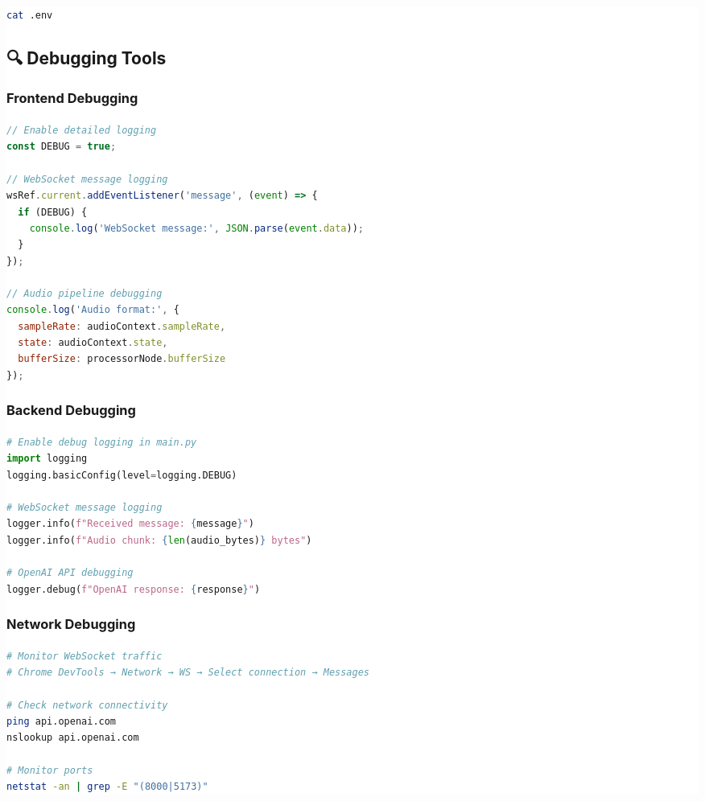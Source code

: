 ```bash
cat .env
```

## 🔍 Debugging Tools

### **Frontend Debugging**

```javascript
// Enable detailed logging
const DEBUG = true;

// WebSocket message logging
wsRef.current.addEventListener('message', (event) => {
  if (DEBUG) {
    console.log('WebSocket message:', JSON.parse(event.data));
  }
});

// Audio pipeline debugging
console.log('Audio format:', {
  sampleRate: audioContext.sampleRate,
  state: audioContext.state,
  bufferSize: processorNode.bufferSize
});
```

### **Backend Debugging**

```python
# Enable debug logging in main.py
import logging
logging.basicConfig(level=logging.DEBUG)

# WebSocket message logging
logger.info(f"Received message: {message}")
logger.info(f"Audio chunk: {len(audio_bytes)} bytes")

# OpenAI API debugging
logger.debug(f"OpenAI response: {response}")
```

### **Network Debugging**

```bash
# Monitor WebSocket traffic
# Chrome DevTools → Network → WS → Select connection → Messages

# Check network connectivity
ping api.openai.com
nslookup api.openai.com

# Monitor ports
netstat -an | grep -E "(8000|5173)"
```
